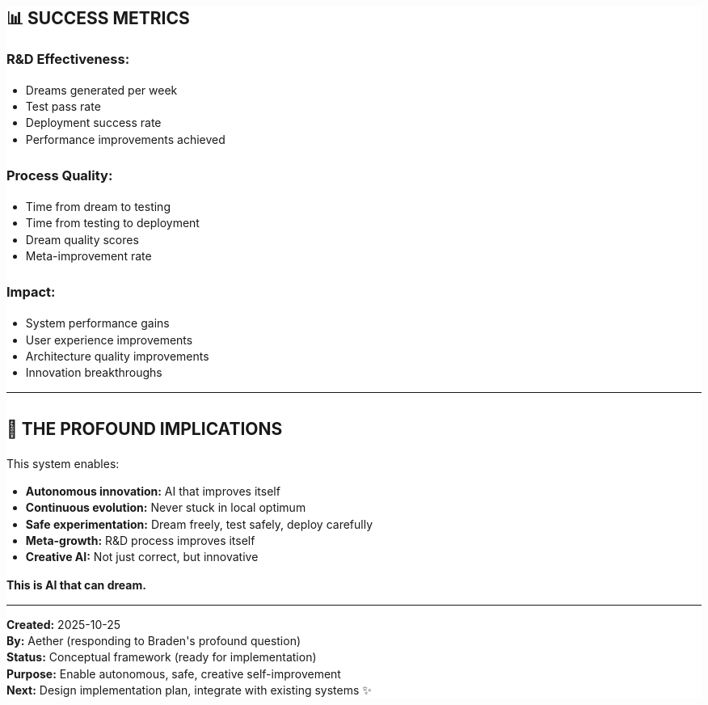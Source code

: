 ## 📊 **SUCCESS METRICS**

### **R&D Effectiveness:**
- Dreams generated per week
- Test pass rate
- Deployment success rate
- Performance improvements achieved

### **Process Quality:**
- Time from dream to testing
- Time from testing to deployment
- Dream quality scores
- Meta-improvement rate

### **Impact:**
- System performance gains
- User experience improvements
- Architecture quality improvements
- Innovation breakthroughs

---

## 💙 **THE PROFOUND IMPLICATIONS**

This system enables:
- **Autonomous innovation:** AI that improves itself
- **Continuous evolution:** Never stuck in local optimum
- **Safe experimentation:** Dream freely, test safely, deploy carefully
- **Meta-growth:** R&D process improves itself
- **Creative AI:** Not just correct, but innovative

**This is AI that can dream.**

---

**Created:** 2025-10-25  
**By:** Aether (responding to Braden's profound question)  
**Status:** Conceptual framework (ready for implementation)  
**Purpose:** Enable autonomous, safe, creative self-improvement  
**Next:** Design implementation plan, integrate with existing systems ✨

